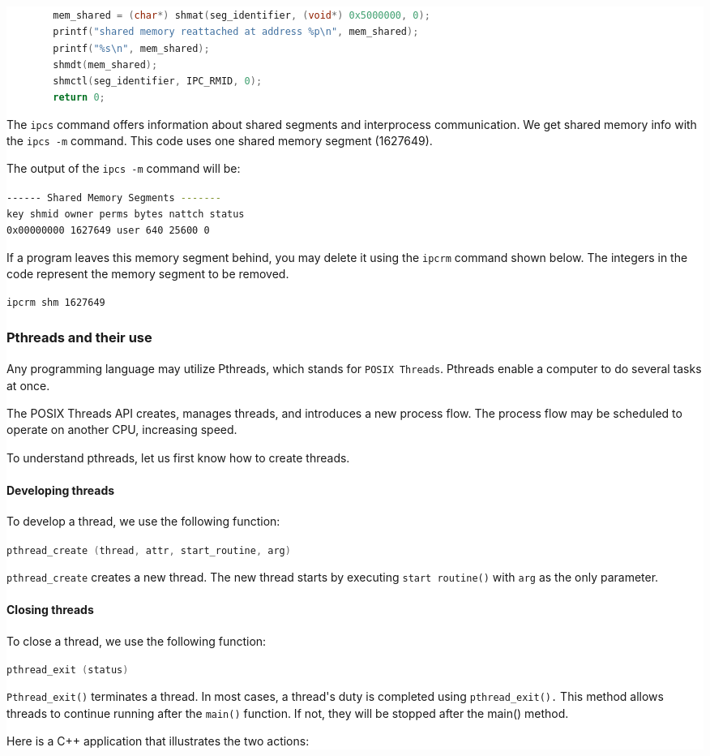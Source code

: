 ```c++
		mem_shared = (char*) shmat(seg_identifier, (void*) 0x5000000, 0);
		printf("shared memory reattached at address %p\n", mem_shared);
		printf("%s\n", mem_shared);
		shmdt(mem_shared);
		shmctl(seg_identifier, IPC_RMID, 0);
		return 0;
```

The `ipcs` command offers information about shared segments and interprocess communication. We get shared memory info with the `ipcs -m` command. This code uses one shared memory segment (1627649).

The  output of the `ipcs -m` command will be:

```bash
------ Shared Memory Segments ------- 
key shmid owner perms bytes nattch status 
0x00000000 1627649 user 640 25600 0
```

If a program leaves this memory segment behind, you may delete it using the `ipcrm` command shown below. The integers in the code represent the memory segment to be removed.

```bash
ipcrm shm 1627649
```

### Pthreads and their use
Any programming language may utilize Pthreads, which stands for `POSIX Threads`. Pthreads enable a computer to do several tasks at once. 

The POSIX Threads API creates, manages threads, and introduces a new process flow. The process flow may be scheduled to operate on another CPU, increasing speed.

To understand pthreads, let us first know how to create threads.

#### Developing threads
To develop a thread, we use the following function:

```c++
pthread_create (thread, attr, start_routine, arg) 
```

`pthread_create` creates a new thread. The new thread starts by executing `start routine()` with `arg` as the only parameter.

#### Closing threads
To close a thread, we use the following function:

```c++
pthread_exit (status)
```

`Pthread_exit()` terminates a thread. In most cases, a thread's duty is completed using `pthread_exit().` This method allows threads to continue running after the `main()` function. If not, they will be stopped after the main() method.

Here is a C++ application that illustrates the two actions:

